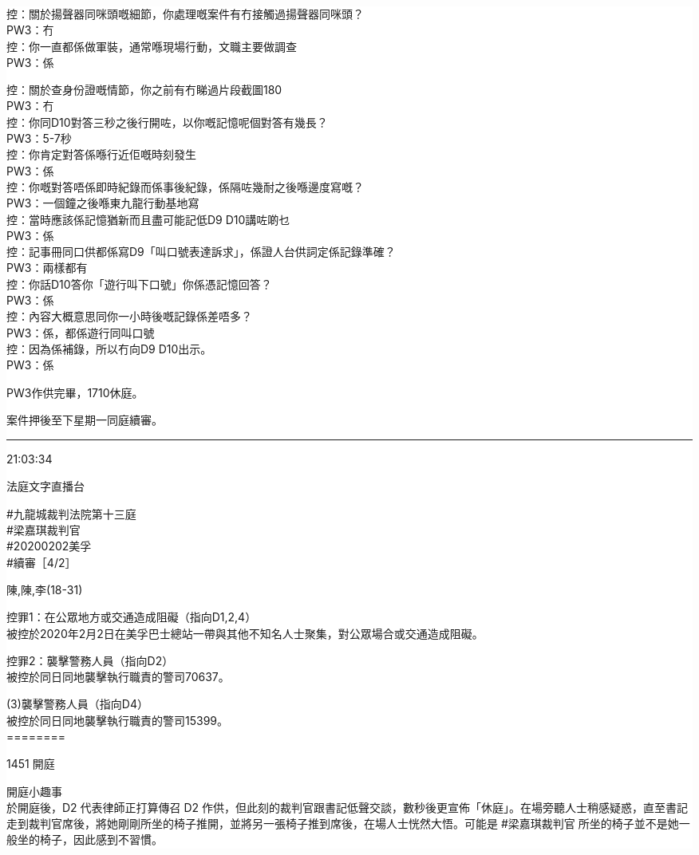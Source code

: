 控：關於揚聲器同咪頭嘅細節，你處理嘅案件有冇接觸過揚聲器同咪頭？  
PW3：冇  
控：你一直都係做軍裝，通常喺現場行動，文職主要做調查  
PW3：係  
  
控：關於查身份證嘅情節，你之前有冇睇過片段截圖180  
PW3：冇  
控：你同D10對答三秒之後行開咗，以你嘅記憶呢個對答有幾長？  
PW3：5-7秒  
控：你肯定對答係喺行近佢嘅時刻發生  
PW3：係  
控：你嘅對答唔係即時紀錄而係事後紀錄，係隔咗幾耐之後喺邊度寫嘅？  
PW3：一個鐘之後喺東九龍行動基地寫  
控：當時應該係記憶猶新而且盡可能記低D9 D10講咗啲乜  
PW3：係  
控：記事冊同口供都係寫D9「叫口號表達訴求」，係證人台供詞定係記錄準確？  
PW3：兩樣都有  
控：你話D10答你「遊行叫下口號」你係憑記憶回答？  
PW3：係  
控：內容大概意思同你一小時後嘅記錄係差唔多？  
PW3：係，都係遊行同叫口號  
控：因為係補錄，所以冇向D9 D10出示。  
PW3：係  
  
PW3作供完畢，1710休庭。  
  
案件押後至下星期一同庭續審。

---
      
21:03:34

法庭文字直播台

\#九龍城裁判法院第十三庭  
\#梁嘉琪裁判官  
\#20200202美孚  
\#續審［4/2］  
  
陳,陳,李(18-31)  
  
控罪1：在公眾地方或交通造成阻礙（指向D1,2,4）  
被控於2020年2月2日在美孚巴士總站一帶與其他不知名人士聚集，對公眾場合或交通造成阻礙。  
  
控罪2：襲擊警務人員（指向D2）  
被控於同日同地襲擊執行職責的警司70637。  
  
(3)襲擊警務人員（指向D4）  
被控於同日同地襲擊執行職責的警司15399。  
\========  
  
1451 開庭  
  
開庭小趣事  
於開庭後，D2 代表律師正打算傳召 D2 作供，但此刻的裁判官跟書記低聲交談，數秒後更宣佈「休庭」。在場旁聽人士稍感疑惑，直至書記走到裁判官席後，將她剛剛所坐的椅子推開，並將另一張椅子推到席後，在場人士恍然大悟。可能是 \#梁嘉琪裁判官 所坐的椅子並不是她一般坐的椅子，因此感到不習慣。  
  